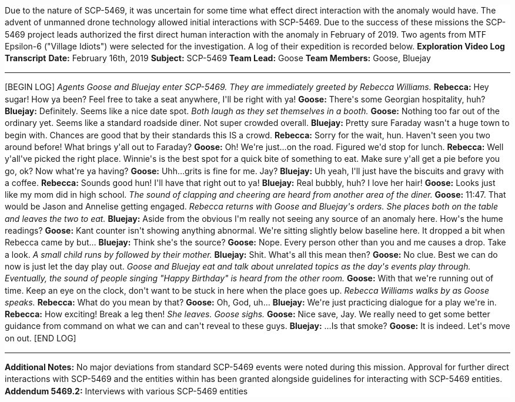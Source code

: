 Due to the nature of SCP-5469, it was uncertain for some time what effect direct interaction with the anomaly would have. The advent of unmanned drone technology allowed initial interactions with SCP-5469. Due to the success of these missions the SCP-5469 project leads authorized the first direct human interaction with the anomaly in February of 2019. Two agents from MTF Epsilon-6 ("Village Idiots") were selected for the investigation. A log of their expedition is recorded below.
**Exploration Video Log Transcript**
**Date:** February 16th, 2019
**Subject:** SCP-5469
**Team Lead:** Goose
**Team Members:** Goose, Bluejay
* * *
[BEGIN LOG]
_Agents Goose and Bluejay enter SCP-5469. They are immediately greeted by Rebecca Williams._
**Rebecca:** Hey sugar! How ya been? Feel free to take a seat anywhere, I'll be right with ya!
**Goose:** There's some Georgian hospitality, huh?
**Bluejay:** Definitely. Seems like a nice date spot.
_Both laugh as they set themselves in a booth._
**Goose:** Nothing too far out of the ordinary yet. Seems like a standard roadside diner. Not super crowded overall.
**Bluejay:** Pretty sure Faraday wasn't a huge town to begin with. Chances are good that by their standards this IS a crowd.
**Rebecca:** Sorry for the wait, hun. Haven't seen you two around before! What brings y'all out to Faraday?
**Goose:** Oh! We're just…on the road. Figured we'd stop for lunch.
**Rebecca:** Well y'all've picked the right place. Winnie's is the best spot for a quick bite of something to eat. Make sure y'all get a pie before you go, ok? Now what're ya having?
**Goose:** Uhh…grits is fine for me. Jay?
**Bluejay:** Uh yeah, I'll just have the biscuits and gravy with a coffee.
**Rebecca:** Sounds good hun! I'll have that right out to ya!
**Bluejay:** Real bubbly, huh? I love her hair!
**Goose:** Looks just like my mom did in high school.
_The sound of clapping and cheering are heard from another area of the diner._
**Goose:** 11:47. That would be Jason and Annelise getting engaged.
_Rebecca returns with Goose and Bluejay's orders. She places both on the table and leaves the two to eat._
**Bluejay:** Aside from the obvious I'm really not seeing any source of an anomaly here. How's the hume readings?
**Goose:** Kant counter isn't showing anything abnormal. We're sitting slightly below baseline here. It dropped a bit when Rebecca came by but…
**Bluejay:** Think she's the source?
**Goose:** Nope. Every person other than you and me causes a drop. Take a look.
_A small child runs by followed by their mother._
**Bluejay:** Shit. What's all this mean then?
**Goose:** No clue. Best we can do now is just let the day play out.
_Goose and Bluejay eat and talk about unrelated topics as the day's events play through. Eventually, the sound of people singing "Happy Birthday" is heard from the other room._
**Goose:** With that we're running out of time. Keep an eye on the clock, don't want to be stuck in here when the place goes up.
_Rebecca Williams walks by as Goose speaks._
**Rebecca:** What do you mean by that?
**Goose:** Oh, God, uh…
**Bluejay:** We're just practicing dialogue for a play we're in.
**Rebecca:** How exciting! Break a leg then!
_She leaves. Goose sighs._
**Goose:** Nice save, Jay. We really need to get some better guidance from command on what we can and can't reveal to these guys.
**Bluejay:** …Is that smoke?
**Goose:** It is indeed. Let's move on out.
[END LOG]
* * *
**Additional Notes:** No major deviations from standard SCP-5469 events were noted during this mission. Approval for further direct interactions with SCP-5469 and the entities within has been granted alongside guidelines for interacting with SCP-5469 entities.
**Addendum 5469.2:** Interviews with various SCP-5469 entities